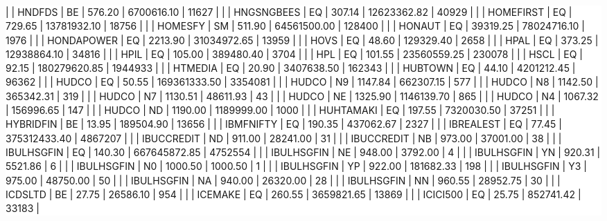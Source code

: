 |  | HNDFDS | BE | 576.20 | 6700616.10 | 11627 |
|  | HNGSNGBEES | EQ | 307.14 | 12623362.82 | 40929 |
|  | HOMEFIRST | EQ | 729.65 | 13781932.10 | 18756 |
|  | HOMESFY | SM | 511.90 | 64561500.00 | 128400 |
|  | HONAUT | EQ | 39319.25 | 78024716.10 | 1976 |
|  | HONDAPOWER | EQ | 2213.90 | 31034972.65 | 13959 |
|  | HOVS | EQ | 48.60 | 129329.40 | 2658 |
|  | HPAL | EQ | 373.25 | 12938864.10 | 34816 |
|  | HPIL | EQ | 105.00 | 389480.40 | 3704 |
|  | HPL | EQ | 101.55 | 23560559.25 | 230078 |
|  | HSCL | EQ | 92.15 | 180279620.85 | 1944933 |
|  | HTMEDIA | EQ | 20.90 | 3407638.50 | 162343 |
|  | HUBTOWN | EQ | 44.10 | 4201212.45 | 96362 |
|  | HUDCO | EQ | 50.55 | 169361333.50 | 3354081 |
|  | HUDCO | N9 | 1147.84 | 662307.15 | 577 |
|  | HUDCO | N8 | 1142.50 | 365342.31 | 319 |
|  | HUDCO | N7 | 1130.51 | 48611.93 | 43 |
|  | HUDCO | NE | 1325.90 | 1146139.70 | 865 |
|  | HUDCO | N4 | 1067.32 | 156996.65 | 147 |
|  | HUDCO | ND | 1190.00 | 1189999.00 | 1000 |
|  | HUHTAMAKI | EQ | 197.55 | 7320030.50 | 37251 |
|  | HYBRIDFIN | BE | 13.95 | 189504.90 | 13656 |
|  | IBMFNIFTY | EQ | 190.35 | 437062.67 | 2327 |
|  | IBREALEST | EQ | 77.45 | 375312433.40 | 4867207 |
|  | IBUCCREDIT | ND | 911.00 | 28241.00 | 31 |
|  | IBUCCREDIT | NB | 973.00 | 37001.00 | 38 |
|  | IBULHSGFIN | EQ | 140.30 | 667645872.85 | 4752554 |
|  | IBULHSGFIN | NE | 948.00 | 3792.00 | 4 |
|  | IBULHSGFIN | YN | 920.31 | 5521.86 | 6 |
|  | IBULHSGFIN | N0 | 1000.50 | 1000.50 | 1 |
|  | IBULHSGFIN | YP | 922.00 | 181682.33 | 198 |
|  | IBULHSGFIN | Y3 | 975.00 | 48750.00 | 50 |
|  | IBULHSGFIN | NA | 940.00 | 26320.00 | 28 |
|  | IBULHSGFIN | NN | 960.55 | 28952.75 | 30 |
|  | ICDSLTD | BE | 27.75 | 26586.10 | 954 |
|  | ICEMAKE | EQ | 260.55 | 3659821.65 | 13869 |
|  | ICICI500 | EQ | 25.75 | 852741.42 | 33183 |